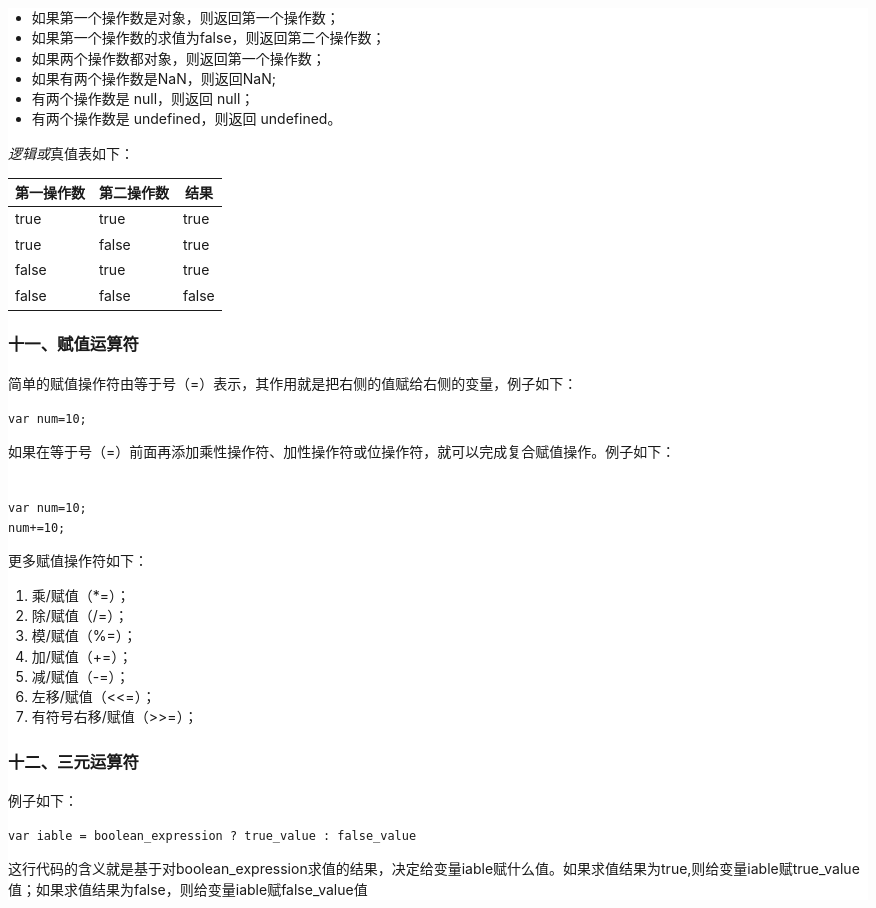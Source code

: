 - 如果第一个操作数是对象，则返回第一个操作数；
- 如果第一个操作数的求值为false，则返回第二个操作数；
- 如果两个操作数都对象，则返回第一个操作数；
- 如果有两个操作数是NaN，则返回NaN;
- 有两个操作数是 null，则返回 null；
- 有两个操作数是 undefined，则返回 undefined。

*逻辑或*真值表如下：

| 第一操作数 | 第二操作数 | 结果  |
| ---------- | ---------- | ----- |
| true       | true       | true  |
| true       | false      | true  |
| false      | true       | true  |
| false      | false      | false |

### 十一、赋值运算符

简单的赋值操作符由等于号（=）表示，其作用就是把右侧的值赋给右侧的变量，例子如下：

```
var num=10;

```

如果在等于号（=）前面再添加乘性操作符、加性操作符或位操作符，就可以完成复合赋值操作。例子如下：

```

var num=10;
num+=10;

```

更多赋值操作符如下：

1. 乘/赋值（*=）；
2. 除/赋值（/=）；
3. 模/赋值（%=）；
4. 加/赋值（+=）；
5. 减/赋值（-=）；
6. 左移/赋值（<<=）；
7. 有符号右移/赋值（>>=）；

### 十二、三元运算符

例子如下：

```
var iable = boolean_expression ? true_value : false_value
```
这行代码的含义就是基于对boolean_expression求值的结果，决定给变量iable赋什么值。如果求值结果为true,则给变量iable赋true_value值；如果求值结果为false，则给变量iable赋false_value值
